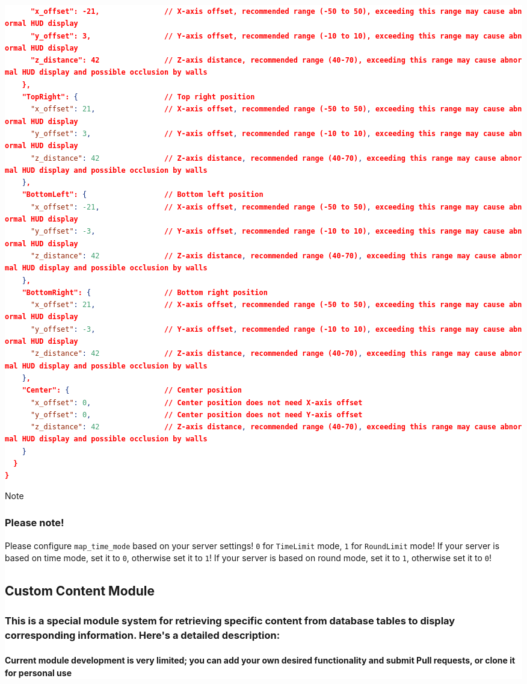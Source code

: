 ```json
      "x_offset": -21,               // X-axis offset, recommended range (-50 to 50), exceeding this range may cause abnormal HUD display
      "y_offset": 3,                 // Y-axis offset, recommended range (-10 to 10), exceeding this range may cause abnormal HUD display
      "z_distance": 42               // Z-axis distance, recommended range (40-70), exceeding this range may cause abnormal HUD display and possible occlusion by walls
    },
    "TopRight": {                    // Top right position
      "x_offset": 21,                // X-axis offset, recommended range (-50 to 50), exceeding this range may cause abnormal HUD display
      "y_offset": 3,                 // Y-axis offset, recommended range (-10 to 10), exceeding this range may cause abnormal HUD display
      "z_distance": 42               // Z-axis distance, recommended range (40-70), exceeding this range may cause abnormal HUD display and possible occlusion by walls
    },
    "BottomLeft": {                  // Bottom left position
      "x_offset": -21,               // X-axis offset, recommended range (-50 to 50), exceeding this range may cause abnormal HUD display
      "y_offset": -3,                // Y-axis offset, recommended range (-10 to 10), exceeding this range may cause abnormal HUD display
      "z_distance": 42               // Z-axis distance, recommended range (40-70), exceeding this range may cause abnormal HUD display and possible occlusion by walls
    },
    "BottomRight": {                 // Bottom right position
      "x_offset": 21,                // X-axis offset, recommended range (-50 to 50), exceeding this range may cause abnormal HUD display
      "y_offset": -3,                // Y-axis offset, recommended range (-10 to 10), exceeding this range may cause abnormal HUD display
      "z_distance": 42               // Z-axis distance, recommended range (40-70), exceeding this range may cause abnormal HUD display and possible occlusion by walls
    },
    "Center": {                      // Center position
      "x_offset": 0,                 // Center position does not need X-axis offset
      "y_offset": 0,                 // Center position does not need Y-axis offset
      "z_distance": 42               // Z-axis distance, recommended range (40-70), exceeding this range may cause abnormal HUD display and possible occlusion by walls
    }
  }
}
```

> [!NOTE]
> ### Please note!
> Please configure `map_time_mode` based on your server settings! `0` for `TimeLimit` mode, `1` for `RoundLimit` mode!
> If your server is based on time mode, set it to `0`, otherwise set it to `1`!
> If your server is based on round mode, set it to `1`, otherwise set it to `0`!

## Custom Content Module

### This is a special module system for retrieving specific content from database tables to display corresponding information. Here's a detailed description:
#### Current module development is very limited; you can add your own desired functionality and submit Pull requests, or clone it for personal use

